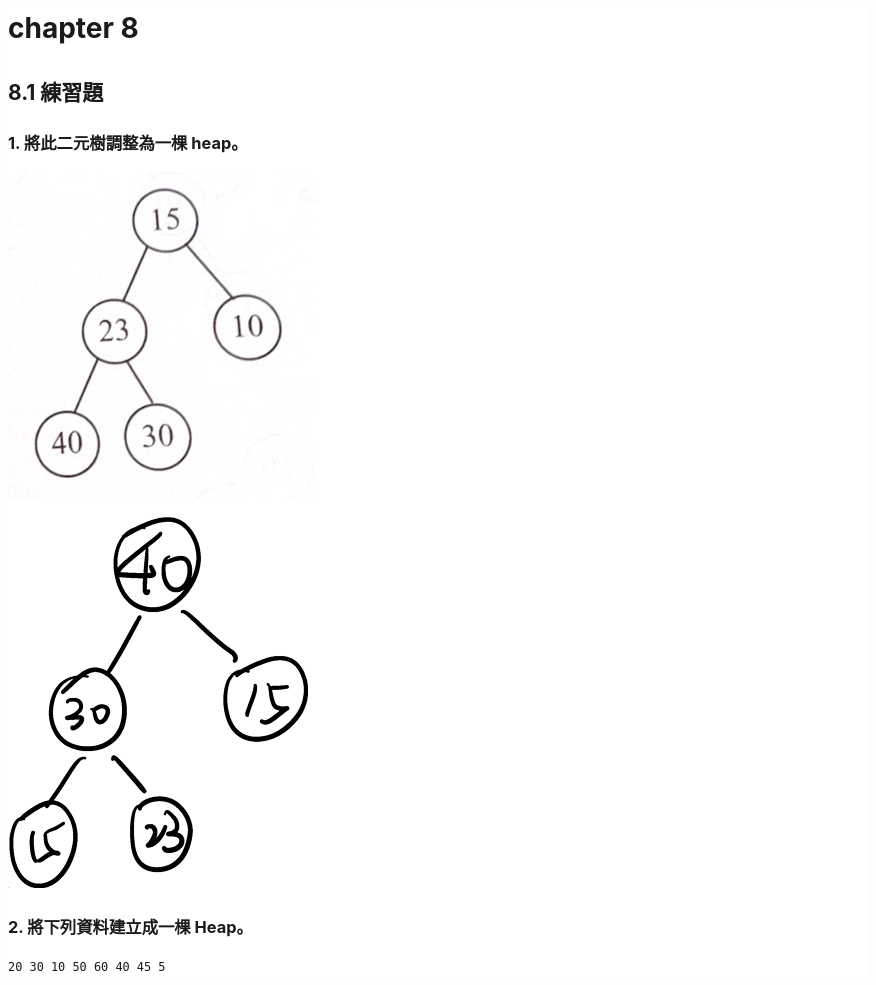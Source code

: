 # chapter 8

## 8.1 練習題

### 1. 將此二元樹調整為一棵 heap。

![8.1.1](./assets/8-1-1.png)

![8.1.2](./assets/8-1-2.png)

### 2. 將下列資料建立成一棵 Heap。

```
20 30 10 50 60 40 45 5 
```
